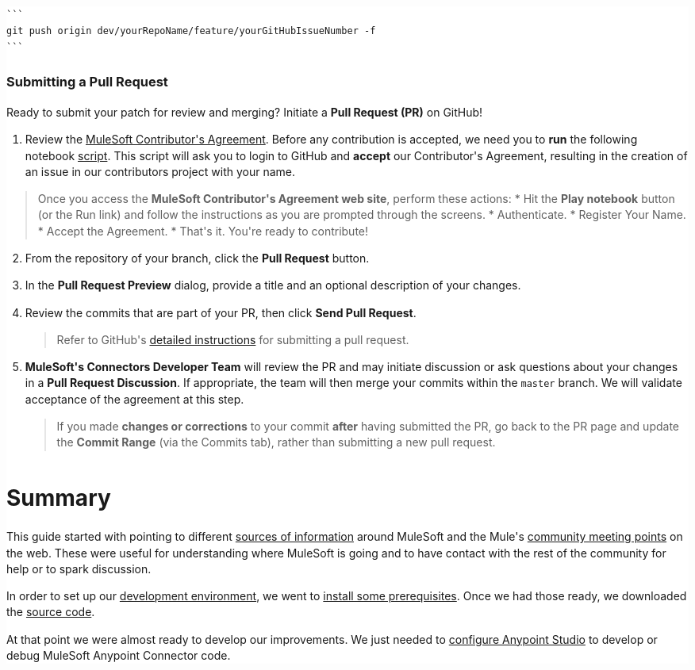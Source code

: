     ```
    git push origin dev/yourRepoName/feature/yourGitHubIssueNumber -f
    ```

###  Submitting a Pull Request

Ready to submit your patch for review and merging? Initiate a **Pull Request (PR)** on GitHub!

1. Review the [MuleSoft Contributor's Agreement](http://www.mulesoft.org/legal/contributor-agreement.html). Before any contribution is accepted, we need you to **run** the following notebook
[script](https://api-notebook.anypoint.mulesoft.com/notebooks#bc1cf75a0284268407e4). This script will ask you to login to GitHub and **accept** our Contributor's Agreement, resulting in the creation of an issue in our
contributors project with your name.
> Once you access the **MuleSoft Contributor's Agreement web site**, perform these actions:
    * Hit the **Play notebook** button (or the Run link) and follow the
    instructions as you are prompted through the screens.
    * Authenticate.
    * Register Your Name.
    * Accept the Agreement.
    * That's it. You're ready to contribute!

2. From the repository of your branch, click the **Pull Request** button.
3. In the **Pull Request Preview** dialog, provide a title and an optional
description of your changes.
4. Review the commits that are part of your PR, then click **Send Pull
Request**.

    > Refer to GitHub's [detailed instructions](https://help.github.com/articles/using-pull-requests) for submitting a pull request.

5. **MuleSoft's Connectors Developer Team** will review the PR and may
initiate discussion or ask questions about your changes in a **Pull
Request Discussion**. If appropriate, the team will then merge your
commits within the `master` branch. We will validate acceptance of the
agreement at this step.
    > If you made **changes or corrections** to your commit **after**
having submitted the PR, go back to the PR page and update the **Commit
Range** (via the Commits tab), rather than submitting a new pull request.

# Summary

This guide started with pointing to different [sources of information](#starting-points) around
MuleSoft and the Mule's [community meeting points](#visiting-the-community-meeting-points) on
the web. These were useful for understanding where MuleSoft is going and to have contact with the rest of the community for help or to spark discussion.

In order to set up our [development environment](#setting-up-the-development-environment),
we went to [install some prerequisites](#installing-prerequisites).
Once we had those ready, we downloaded the [source code](#getting-the-source-code).

At that point we were almost ready to develop our improvements. We just
needed to [configure Anypoint Studio](#configuring-the-ide) to
develop or debug MuleSoft Anypoint Connector code.

